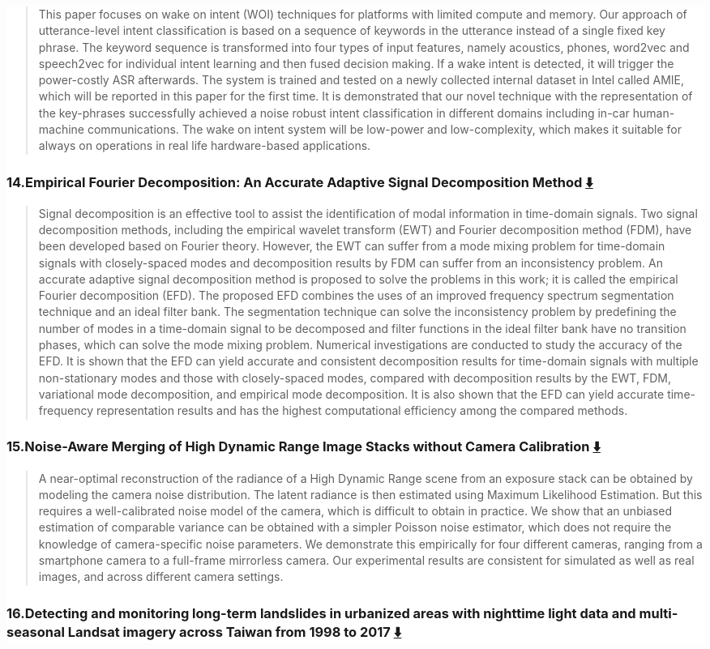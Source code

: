 >  This paper focuses on wake on intent (WOI) techniques for platforms with limited compute and memory. Our approach of utterance-level intent classification is based on a sequence of keywords in the utterance instead of a single fixed key phrase. The keyword sequence is transformed into four types of input features, namely acoustics, phones, word2vec and speech2vec for individual intent learning and then fused decision making. If a wake intent is detected, it will trigger the power-costly ASR afterwards. The system is trained and tested on a newly collected internal dataset in Intel called AMIE, which will be reported in this paper for the first time. It is demonstrated that our novel technique with the representation of the key-phrases successfully achieved a noise robust intent classification in different domains including in-car human-machine communications. The wake on intent system will be low-power and low-complexity, which makes it suitable for always on operations in real life hardware-based applications.      
### 14.Empirical Fourier Decomposition: An Accurate Adaptive Signal Decomposition Method  [ :arrow_down: ](https://arxiv.org/pdf/2009.08047.pdf)
>  Signal decomposition is an effective tool to assist the identification of modal information in time-domain signals. Two signal decomposition methods, including the empirical wavelet transform (EWT) and Fourier decomposition method (FDM), have been developed based on Fourier theory. However, the EWT can suffer from a mode mixing problem for time-domain signals with closely-spaced modes and decomposition results by FDM can suffer from an inconsistency problem. An accurate adaptive signal decomposition method is proposed to solve the problems in this work; it is called the empirical Fourier decomposition (EFD). The proposed EFD combines the uses of an improved frequency spectrum segmentation technique and an ideal filter bank. The segmentation technique can solve the inconsistency problem by predefining the number of modes in a time-domain signal to be decomposed and filter functions in the ideal filter bank have no transition phases, which can solve the mode mixing problem. Numerical investigations are conducted to study the accuracy of the EFD. It is shown that the EFD can yield accurate and consistent decomposition results for time-domain signals with multiple non-stationary modes and those with closely-spaced modes, compared with decomposition results by the EWT, FDM, variational mode decomposition, and empirical mode decomposition. It is also shown that the EFD can yield accurate time-frequency representation results and has the highest computational efficiency among the compared methods.      
### 15.Noise-Aware Merging of High Dynamic Range Image Stacks without Camera Calibration  [ :arrow_down: ](https://arxiv.org/pdf/2009.07975.pdf)
>  A near-optimal reconstruction of the radiance of a High Dynamic Range scene from an exposure stack can be obtained by modeling the camera noise distribution. The latent radiance is then estimated using Maximum Likelihood Estimation. But this requires a well-calibrated noise model of the camera, which is difficult to obtain in practice. We show that an unbiased estimation of comparable variance can be obtained with a simpler Poisson noise estimator, which does not require the knowledge of camera-specific noise parameters. We demonstrate this empirically for four different cameras, ranging from a smartphone camera to a full-frame mirrorless camera. Our experimental results are consistent for simulated as well as real images, and across different camera settings.      
### 16.Detecting and monitoring long-term landslides in urbanized areas with nighttime light data and multi-seasonal Landsat imagery across Taiwan from 1998 to 2017  [ :arrow_down: ](https://arxiv.org/pdf/2009.07954.pdf)
